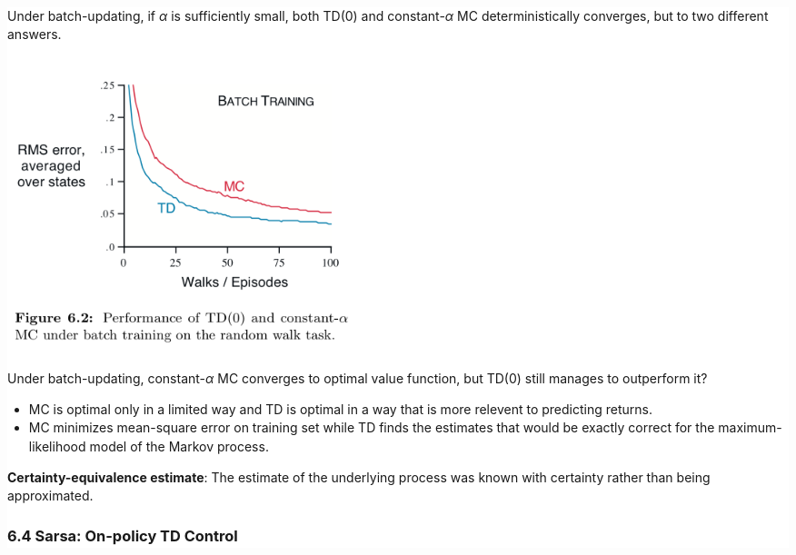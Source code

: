 Under batch-updating, if $\alpha$ is sufficiently small, both TD(0) and constant-$\alpha$ MC deterministically converges, but to two different answers.

<img src="images/td-0-constant-alpha-mc-random-walk.png" style="zoom:0.4">

Under batch-updating, constant-$\alpha$ MC converges to optimal value function, but TD(0) still manages to outperform it?

- MC is optimal only in a limited way and TD is optimal in a way that is more relevent to predicting returns.
- MC minimizes mean-square error on training set while TD finds the estimates that would be exactly correct for the maximum-likelihood model of the Markov process.

**Certainty-equivalence estimate**: The estimate of the underlying process was known with certainty rather than being approximated.

### 6.4 Sarsa: On-policy TD Control 
